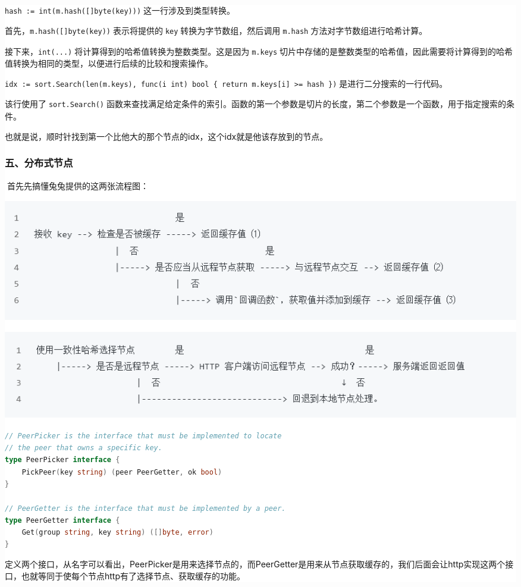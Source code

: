 `hash := int(m.hash([]byte(key)))` 这一行涉及到类型转换。

首先，`m.hash([]byte(key))` 表示将提供的 `key` 转换为字节数组，然后调用 `m.hash` 方法对字节数组进行哈希计算。

接下来，`int(...)` 将计算得到的哈希值转换为整数类型。这是因为 `m.keys` 切片中存储的是整数类型的哈希值，因此需要将计算得到的哈希值转换为相同的类型，以便进行后续的比较和搜索操作。



`idx := sort.Search(len(m.keys), func(i int) bool { return m.keys[i] >= hash })` 是进行二分搜索的一行代码。

该行使用了 `sort.Search()` 函数来查找满足给定条件的索引。函数的第一个参数是切片的长度，第二个参数是一个函数，用于指定搜索的条件。

也就是说，顺时针找到第一个比他大的那个节点的idx，这个idx就是他该存放到的节点。



### 五、分布式节点

​	首先先搞懂兔兔提供的这两张流程图：

![image-20230622214937173](README.assets/image-20230622214937173.png)

![image-20230622215016880](README.assets/image-20230622215016880.png)



```go
// PeerPicker is the interface that must be implemented to locate
// the peer that owns a specific key.
type PeerPicker interface {
	PickPeer(key string) (peer PeerGetter, ok bool)
}

// PeerGetter is the interface that must be implemented by a peer.
type PeerGetter interface {
	Get(group string, key string) ([]byte, error)
}
```

定义两个接口，从名字可以看出，PeerPicker是用来选择节点的，而PeerGetter是用来从节点获取缓存的，我们后面会让http实现这两个接口，也就等同于使每个节点http有了选择节点、获取缓存的功能。
